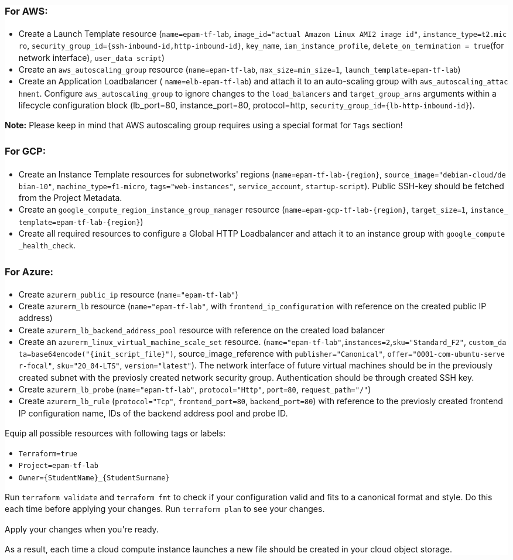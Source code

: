 ### For AWS:
- Create a Launch Template resource (`name=epam-tf-lab`, `image_id="actual Amazon Linux AMI2 image id"`, `instance_type=t2.micro`, `security_group_id={ssh-inbound-id,http-inbound-id}`, `key_name`, `iam_instance_profile`, `delete_on_termination = true`(for network interface),  `user_data script`)
- Create an `aws_autoscaling_group` resource (`name=epam-tf-lab`, `max_size=min_size=1`, `launch_template=epam-tf-lab`)
- Create an Application Loadbalancer ( `name=elb-epam-tf-lab`) and attach it to an auto-scaling group with `aws_autoscaling_attachment`. Configure `aws_autoscaling_group` to ignore changes to the `load_balancers` and `target_group_arns` arguments within a lifecycle configuration block (lb_port=80, instance_port=80, protocol=http, `security_group_id={lb-http-inbound-id}`).

**Note:** Please keep in mind that AWS autoscaling group requires using a special format for `Tags` section!

### For GCP:
- Create an Instance Template resources for subnetworks' regions (`name=epam-tf-lab-{region}`, `source_image="debian-cloud/debian-10"`, `machine_type=f1-micro`, `tags="web-instances"`, `service_account`, `startup-script`). Public SSH-key should be fetched from the Project Metadata.
- Create an `google_compute_region_instance_group_manager` resource (`name=epam-gcp-tf-lab-{region}`, `target_size=1`, `instance_template=epam-tf-lab-{region}`)
- Create all required resources to configure a Global HTTP Loadbalancer and attach it to an instance group with `google_compute_health_check`.

### For Azure:
- Create `azurerm_public_ip` resource (`name="epam-tf-lab"`)
- Create `azurerm_lb` resource (`name="epam-tf-lab"`, with `frontend_ip_configuration` with reference on the created public IP address)
- Create `azurerm_lb_backend_address_pool` resource  with reference on the created load balancer
- Create an `azurerm_linux_virtual_machine_scale_set` resource. (`name="epam-tf-lab"`,`instances=2`,`sku="Standard_F2"`, `custom_data=base64encode("{init_script_file}")`, source_image_reference with `publisher="Canonical"`, `offer="0001-com-ubuntu-server-focal"`, `sku="20_04-LTS"`, `version="latest"`). The network interface of future virtual machines should be in the previously created subnet with the previosly created network security group. Authentication should be through created SSH key.
- Create `azurerm_lb_probe` (`name="epam-tf-lab"`, `protocol="Http"`, `port=80`, `request_path="/"`)
- Create `azurerm_lb_rule` (`protocol="Tcp"`, `frontend_port=80`, `backend_port=80`) with reference to the previosly created frontend IP configuration name, IDs of the backend address pool and probe ID.


Equip all possible resources with following tags or labels:
  - `Terraform=true`
  - `Project=epam-tf-lab`
  - `Owner={StudentName}_{StudentSurname}`

Run `terraform validate` and `terraform fmt` to check if your configuration valid and fits to a canonical format and style. Do this each time before applying your changes.
Run `terraform plan` to see your changes.

Apply your changes when you're ready.

As a result, each time a cloud compute instance launches a new file should be created in your cloud object storage.
